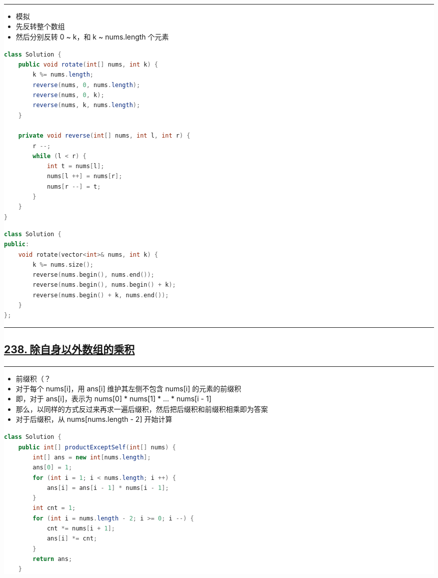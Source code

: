 ****

- 模拟
- 先反转整个数组
- 然后分别反转 0 ~ k，和 k ~ nums.length 个元素

```java
class Solution {
    public void rotate(int[] nums, int k) {
        k %= nums.length;
        reverse(nums, 0, nums.length);
        reverse(nums, 0, k);
        reverse(nums, k, nums.length);
    }

    private void reverse(int[] nums, int l, int r) {
        r --;
        while (l < r) {
            int t = nums[l];
            nums[l ++] = nums[r];
            nums[r --] = t;
        }
    }
}
```

```cpp
class Solution {
public:
    void rotate(vector<int>& nums, int k) {
        k %= nums.size();
        reverse(nums.begin(), nums.end());
        reverse(nums.begin(), nums.begin() + k);
        reverse(nums.begin() + k, nums.end());
    }
};
```

****

## [238. 除自身以外数组的乘积](https://leetcode.cn/problems/product-of-array-except-self/)

****

- 前缀积（？
- 对于每个 nums[i]，用 ans[i] 维护其左侧不包含 nums[i] 的元素的前缀积
- 即，对于 ans[i]，表示为 nums[0] * nums[1] * ... * nums[i - 1]
- 那么，以同样的方式反过来再求一遍后缀积，然后把后缀积和前缀积相乘即为答案
- 对于后缀积，从 nums[nums.length - 2] 开始计算

```java
class Solution {
    public int[] productExceptSelf(int[] nums) {
        int[] ans = new int[nums.length];
        ans[0] = 1;
        for (int i = 1; i < nums.length; i ++) {
            ans[i] = ans[i - 1] * nums[i - 1];
        }
        int cnt = 1;
        for (int i = nums.length - 2; i >= 0; i --) {
            cnt *= nums[i + 1];
            ans[i] *= cnt;
        }
        return ans;
    } 
```